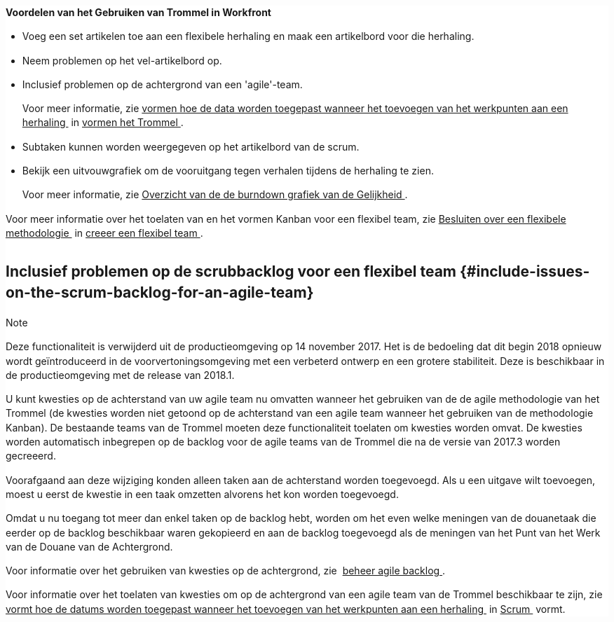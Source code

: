 **Voordelen van het Gebruiken van Trommel in Workfront**

* Voeg een set artikelen toe aan een flexibele herhaling en maak een artikelbord voor die herhaling.
* Neem problemen op het vel-artikelbord op.
* Inclusief problemen op de achtergrond van een &#39;agile&#39;-team.

  Voor meer informatie, zie [&#x200B; vormen hoe de data worden toegepast wanneer het toevoegen van het werkpunten aan een herhaling &#x200B;](../../../../agile/get-started-with-agile-in-workfront/configure-scrum.md#configur5) in [&#x200B; vormen het Trommel &#x200B;](../../../../agile/get-started-with-agile-in-workfront/configure-scrum.md).

* Subtaken kunnen worden weergegeven op het artikelbord van de scrum.
* Bekijk een uitvouwgrafiek om de vooruitgang tegen verhalen tijdens de herhaling te zien.

  Voor meer informatie, zie [&#x200B; Overzicht van de de burndown grafiek van de Gelijkheid &#x200B;](../../../../agile/use-scrum-in-an-agile-team/burndown/burndown-chart-overview.md).

Voor meer informatie over het toelaten van en het vormen Kanban voor een flexibel team, zie [&#x200B; Besluiten over een flexibele methodologie &#x200B;](../../../../agile/get-started-with-agile-in-workfront/create-an-agile-team.md#deciding) in [&#x200B; creeer een flexibel team &#x200B;](../../../../agile/get-started-with-agile-in-workfront/create-an-agile-team.md).

## Inclusief problemen op de scrubbacklog voor een flexibel team {#include-issues-on-the-scrum-backlog-for-an-agile-team}

>[!NOTE]
>
>Deze functionaliteit is verwijderd uit de productieomgeving op 14 november 2017. Het is de bedoeling dat dit begin 2018 opnieuw wordt geïntroduceerd in de voorvertoningsomgeving met een verbeterd ontwerp en een grotere stabiliteit. Deze is beschikbaar in de productieomgeving met de release van 2018.1.

U kunt kwesties op de achterstand van uw agile team nu omvatten wanneer het gebruiken van de de agile methodologie van het Trommel (de kwesties worden niet getoond op de achterstand van een agile team wanneer het gebruiken van de methodologie Kanban). De bestaande teams van de Trommel moeten deze functionaliteit toelaten om kwesties worden omvat. De kwesties worden automatisch inbegrepen op de backlog voor de agile teams van de Trommel die na de versie van 2017.3 worden gecreeerd.

Voorafgaand aan deze wijziging konden alleen taken aan de achterstand worden toegevoegd. Als u een uitgave wilt toevoegen, moest u eerst de kwestie in een taak omzetten alvorens het kon worden toegevoegd.

Omdat u nu toegang tot meer dan enkel taken op de backlog hebt, worden om het even welke meningen van de douanetaak die eerder op de backlog beschikbaar waren gekopieerd en aan de backlog toegevoegd als de meningen van het Punt van het Werk van de Douane van de Achtergrond.

Voor informatie over het gebruiken van kwesties op de achtergrond, zie  [&#x200B; beheer agile backlog &#x200B;](../../../../agile/work-in-an-agile-environment/manage-the-agile-backlog.md).

Voor informatie over het toelaten van kwesties om op de achtergrond van een agile team van de Trommel beschikbaar te zijn, zie  [&#x200B; vormt hoe de datums worden toegepast wanneer het toevoegen van het werkpunten aan een herhaling &#x200B;](../../../../agile/get-started-with-agile-in-workfront/configure-scrum.md#configur5) in [&#x200B; Scrum &#x200B;](../../../../agile/get-started-with-agile-in-workfront/configure-scrum.md) vormt.
